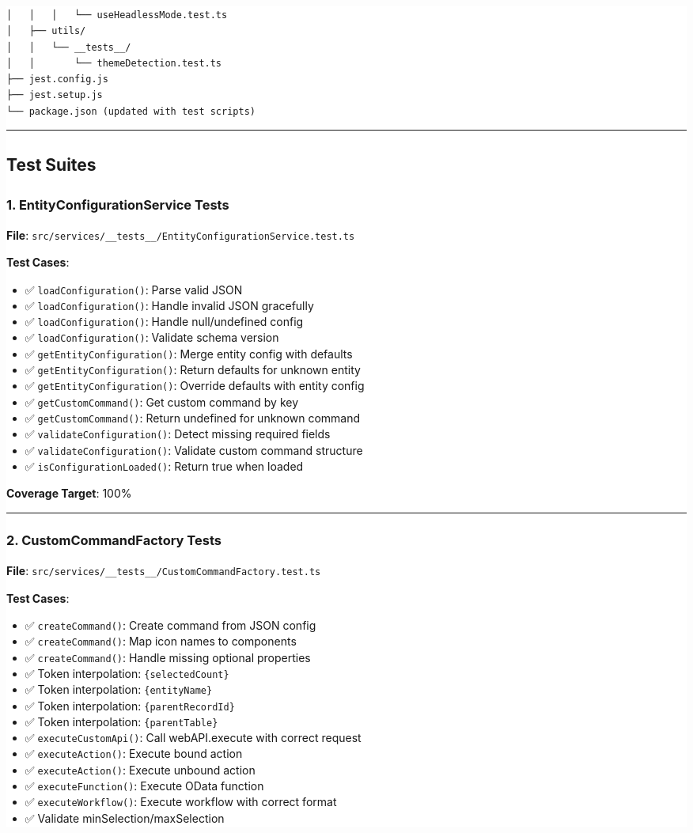 ```
│   │   │   └── useHeadlessMode.test.ts
│   ├── utils/
│   │   └── __tests__/
│   │       └── themeDetection.test.ts
├── jest.config.js
├── jest.setup.js
└── package.json (updated with test scripts)
```

---

## Test Suites

### 1. EntityConfigurationService Tests

**File**: `src/services/__tests__/EntityConfigurationService.test.ts`

**Test Cases**:
- ✅ `loadConfiguration()`: Parse valid JSON
- ✅ `loadConfiguration()`: Handle invalid JSON gracefully
- ✅ `loadConfiguration()`: Handle null/undefined config
- ✅ `loadConfiguration()`: Validate schema version
- ✅ `getEntityConfiguration()`: Merge entity config with defaults
- ✅ `getEntityConfiguration()`: Return defaults for unknown entity
- ✅ `getEntityConfiguration()`: Override defaults with entity config
- ✅ `getCustomCommand()`: Get custom command by key
- ✅ `getCustomCommand()`: Return undefined for unknown command
- ✅ `validateConfiguration()`: Detect missing required fields
- ✅ `validateConfiguration()`: Validate custom command structure
- ✅ `isConfigurationLoaded()`: Return true when loaded

**Coverage Target**: 100%

---

### 2. CustomCommandFactory Tests

**File**: `src/services/__tests__/CustomCommandFactory.test.ts`

**Test Cases**:
- ✅ `createCommand()`: Create command from JSON config
- ✅ `createCommand()`: Map icon names to components
- ✅ `createCommand()`: Handle missing optional properties
- ✅ Token interpolation: `{selectedCount}`
- ✅ Token interpolation: `{entityName}`
- ✅ Token interpolation: `{parentRecordId}`
- ✅ Token interpolation: `{parentTable}`
- ✅ `executeCustomApi()`: Call webAPI.execute with correct request
- ✅ `executeAction()`: Execute bound action
- ✅ `executeAction()`: Execute unbound action
- ✅ `executeFunction()`: Execute OData function
- ✅ `executeWorkflow()`: Execute workflow with correct format
- ✅ Validate minSelection/maxSelection
